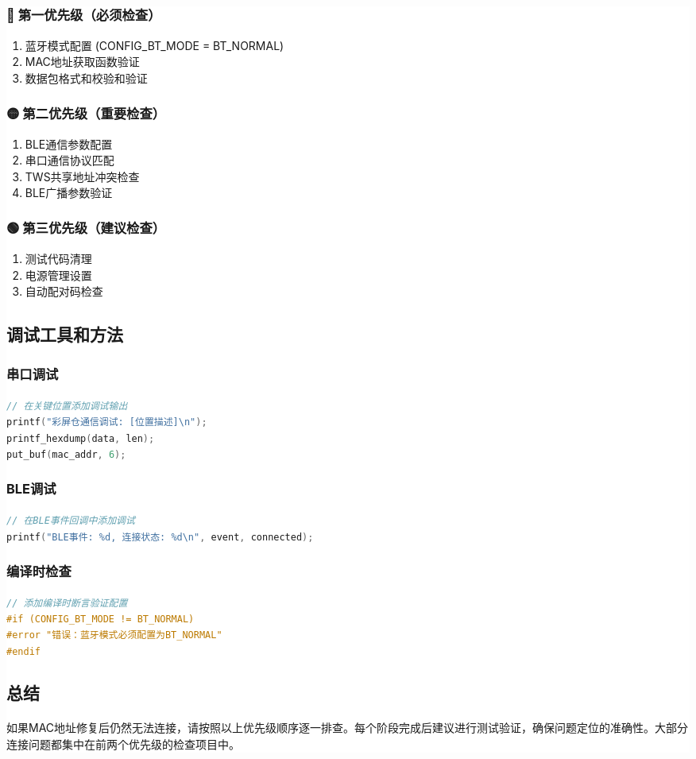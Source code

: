 ### 🔴 **第一优先级（必须检查）**
1. 蓝牙模式配置 (CONFIG_BT_MODE = BT_NORMAL)
2. MAC地址获取函数验证
3. 数据包格式和校验和验证

### 🟡 **第二优先级（重要检查）** 
1. BLE通信参数配置
2. 串口通信协议匹配
3. TWS共享地址冲突检查
4. BLE广播参数验证

### 🟢 **第三优先级（建议检查）**
1. 测试代码清理
2. 电源管理设置
3. 自动配对码检查

## 调试工具和方法

### 串口调试
```c
// 在关键位置添加调试输出
printf("彩屏仓通信调试: [位置描述]\n");
printf_hexdump(data, len);
put_buf(mac_addr, 6);
```

### BLE调试
```c
// 在BLE事件回调中添加调试
printf("BLE事件: %d, 连接状态: %d\n", event, connected);
```

### 编译时检查
```c
// 添加编译时断言验证配置
#if (CONFIG_BT_MODE != BT_NORMAL)
#error "错误：蓝牙模式必须配置为BT_NORMAL"
#endif
```

## 总结

如果MAC地址修复后仍然无法连接，请按照以上优先级顺序逐一排查。每个阶段完成后建议进行测试验证，确保问题定位的准确性。大部分连接问题都集中在前两个优先级的检查项目中。